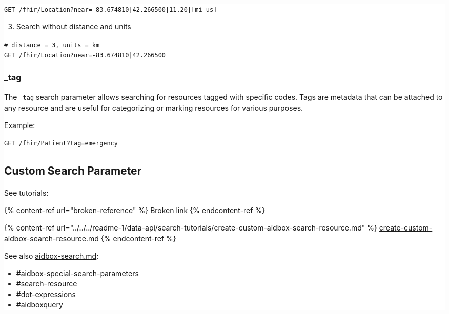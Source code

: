 ```
GET /fhir/Location?near=-83.674810|42.266500|11.20|[mi_us]
```

3. Search without distance and units

```
# distance = 3, units = km
GET /fhir/Location?near=-83.674810|42.266500
```

### \_tag

The `_tag` search parameter allows searching for resources tagged with specific codes. Tags are metadata that can be attached to any resource and are useful for categorizing or marking resources for various purposes.

Example:

```
GET /fhir/Patient?tag=emergency
```

## Custom Search Parameter

See tutorials:

{% content-ref url="broken-reference" %}
[Broken link](broken-reference)
{% endcontent-ref %}

{% content-ref url="../../../readme-1/data-api/search-tutorials/create-custom-aidbox-search-resource.md" %}
[create-custom-aidbox-search-resource.md](../../../readme-1/data-api/search-tutorials/create-custom-aidbox-search-resource.md)
{% endcontent-ref %}

See also [aidbox-search.md](../aidbox-search.md "mention"):

* [#aidbox-special-search-parameters](../aidbox-search.md#aidbox-special-search-parameters "mention")
* [#search-resource](../aidbox-search.md#search-resource "mention")
* [#dot-expressions](../aidbox-search.md#dot-expressions "mention")
* [#aidboxquery](../aidbox-search.md#aidboxquery "mention")
